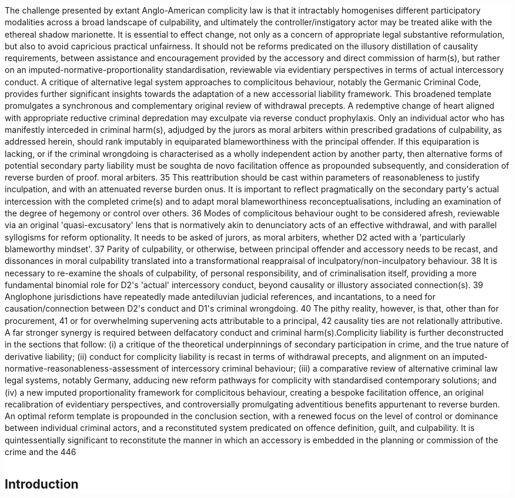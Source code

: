 The challenge presented by extant Anglo-American complicity law is that it intractably homogenises different participatory modalities across a broad landscape of culpability, and ultimately the controller/instigatory actor may be treated alike with the ethereal shadow marionette. It is essential to effect change, not only as a concern of appropriate legal substantive reformulation, but also to avoid capricious practical unfairness. It should not be reforms predicated on the illusory distillation of causality requirements, between assistance and encouragement provided by the accessory and direct commission of harm(s), but rather on an imputed-normative-proportionality standardisation, reviewable via evidentiary perspectives in terms of actual intercessory conduct. A critique of alternative legal system approaches to complicitous behaviour, notably the Germanic Criminal Code, provides further significant insights towards the adaptation of a new accessorial liability framework. This broadened template promulgates a synchronous and complementary original review of withdrawal precepts. A redemptive change of heart aligned with appropriate reductive criminal depredation may exculpate via reverse conduct prophylaxis. Only an individual actor who has manifestly interceded in criminal harm(s), adjudged by the jurors as moral arbiters within prescribed gradations of culpability, as addressed herein, should rank imputably in equiparated blameworthiness with the principal offender. If this equiparation is lacking, or if the criminal wrongdoing is characterised as a wholly independent action by another party, then alternative forms of potential secondary party liability must be soughta de novo facilitation offence as propounded subsequently, and consideration of reverse burden of proof. moral arbiters. 35  This reattribution should be cast within parameters of reasonableness to justify inculpation, and with an attenuated reverse burden onus. It is important to reflect pragmatically on the secondary party's actual intercession with the completed crime(s) and to adapt moral blameworthiness reconceptualisations, including an examination of the degree of hegemony or control over others. 36   Modes of complicitous behaviour ought to be considered afresh, reviewable via an original 'quasi-excusatory' lens that is normatively akin to denunciatory acts of an effective withdrawal, and with parallel syllogisms for reform optionality. It needs to be asked of jurors, as moral arbiters, whether D2 acted with a 'particularly blameworthy mindset'. 37 Parity of culpability, or otherwise, between principal offender and accessory needs to be recast, and dissonances in moral culpability translated into a transformational reappraisal of inculpatory/non-inculpatory behaviour. 38 It is necessary to re-examine the shoals of culpability, of personal responsibility, and of criminalisation itself, providing a more fundamental binomial role for D2's 'actual' intercessory conduct, beyond causality or illustory associated connection(s). 39 Anglophone jurisdictions have repeatedly made antediluvian judicial references, and incantations, to a need for causation/connection between D2's conduct and D1's criminal wrongdoing. 40  The pithy reality, however, is that, other than for procurement, 41 or for overwhelming supervening acts attributable to a principal, 42 causality ties are not relationally attributive. A far stronger synergy is required between delfacatory conduct and criminal harm(s).Complicity liability is further deconstructed in the sections that follow: (i) a critique of the theoretical underpinnings of secondary participation in crime, and the true nature of derivative liability; (ii) conduct for complicity liability is recast in terms of withdrawal precepts, and alignment on an imputed-normative-reasonableness-assessment of intercessory criminal behaviour; (iii) a comparative review of alternative criminal law legal systems, notably Germany, adducing new reform pathways for complicity with standardised contemporary solutions; and (iv) a new imputed proportionality framework for complicitous behaviour, creating a bespoke facilitation offence, an original recalibration of evidentiary perspectives, and controversially promulgating adventitious benefits appurtenant to reverse burden. An optimal reform template is propounded in the conclusion section, with a renewed focus on the level of control or dominance between individual criminal actors, and a reconstituted system predicated on offence definition, guilt, and culpability. It is quintessentially significant to reconstitute the manner in which an accessory is embedded in the planning or commission of the crime and the 446

## Introduction
